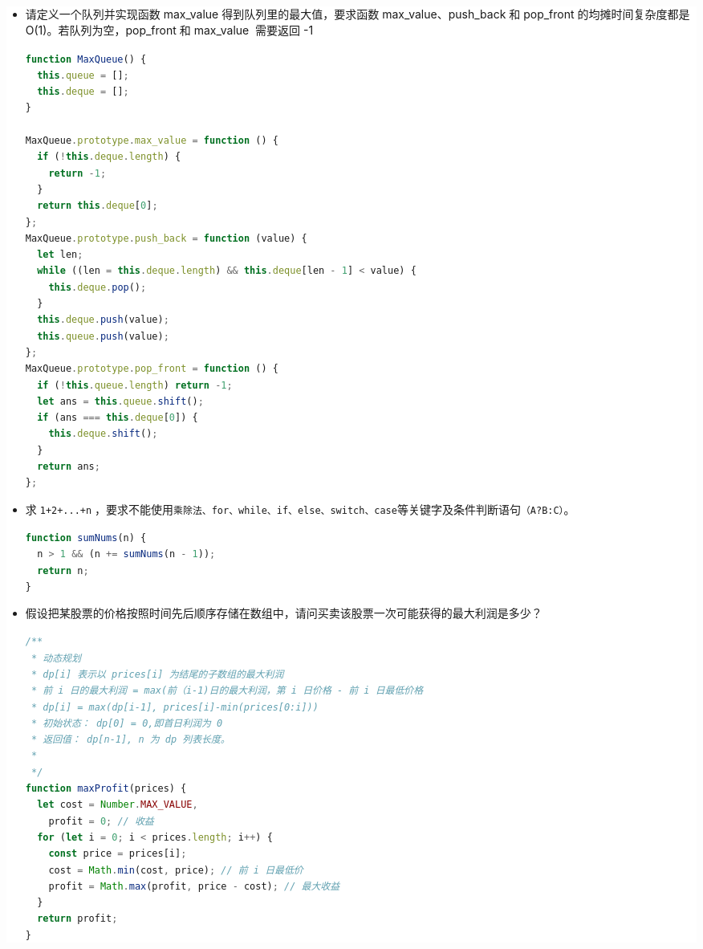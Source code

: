 - 请定义一个队列并实现函数 max_value 得到队列里的最大值，要求函数 max_value、push_back 和 pop_front 的均摊时间复杂度都是 O(1)。若队列为空，pop_front 和 max_value  需要返回 -1

  ```js
  function MaxQueue() {
    this.queue = [];
    this.deque = [];
  }

  MaxQueue.prototype.max_value = function () {
    if (!this.deque.length) {
      return -1;
    }
    return this.deque[0];
  };
  MaxQueue.prototype.push_back = function (value) {
    let len;
    while ((len = this.deque.length) && this.deque[len - 1] < value) {
      this.deque.pop();
    }
    this.deque.push(value);
    this.queue.push(value);
  };
  MaxQueue.prototype.pop_front = function () {
    if (!this.queue.length) return -1;
    let ans = this.queue.shift();
    if (ans === this.deque[0]) {
      this.deque.shift();
    }
    return ans;
  };
  ```

- 求 `1+2+...+n` ，要求不能使用`乘除法、for、while、if、else、switch、case`等关键字及条件判断语句`（A?B:C）`。

  ```js
  function sumNums(n) {
    n > 1 && (n += sumNums(n - 1));
    return n;
  }
  ```

- 假设把某股票的价格按照时间先后顺序存储在数组中，请问买卖该股票一次可能获得的最大利润是多少？

  ```js
  /**
   * 动态规划
   * dp[i] 表示以 prices[i] 为结尾的子数组的最大利润
   * 前 i 日的最大利润 = max(前（i-1)日的最大利润，第 i 日价格 - 前 i 日最低价格
   * dp[i] = max(dp[i-1], prices[i]-min(prices[0:i]))
   * 初始状态： dp[0] = 0,即首日利润为 0
   * 返回值： dp[n-1], n 为 dp 列表长度。
   *
   */
  function maxProfit(prices) {
    let cost = Number.MAX_VALUE,
      profit = 0; // 收益
    for (let i = 0; i < prices.length; i++) {
      const price = prices[i];
      cost = Math.min(cost, price); // 前 i 日最低价
      profit = Math.max(profit, price - cost); // 最大收益
    }
    return profit;
  }
  ```
